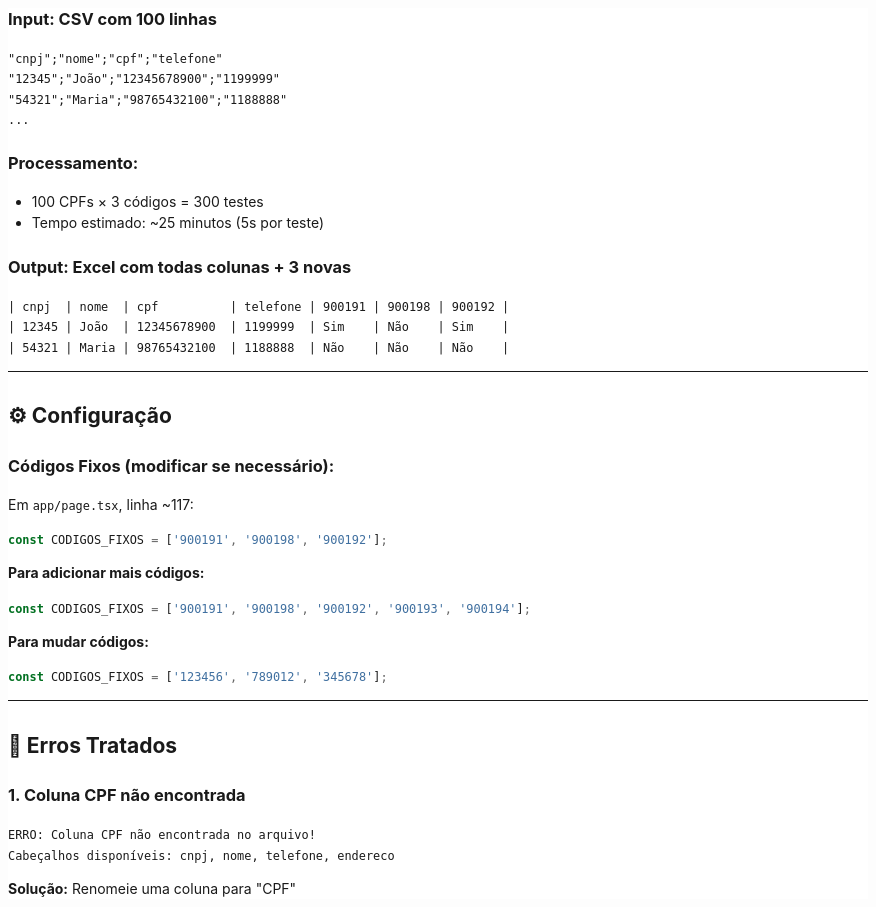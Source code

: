 ### Input: CSV com 100 linhas

```csv
"cnpj";"nome";"cpf";"telefone"
"12345";"João";"12345678900";"1199999"
"54321";"Maria";"98765432100";"1188888"
...
```

### Processamento:
- 100 CPFs × 3 códigos = 300 testes
- Tempo estimado: ~25 minutos (5s por teste)

### Output: Excel com todas colunas + 3 novas

```
| cnpj  | nome  | cpf          | telefone | 900191 | 900198 | 900192 |
| 12345 | João  | 12345678900  | 1199999  | Sim    | Não    | Sim    |
| 54321 | Maria | 98765432100  | 1188888  | Não    | Não    | Não    |
```

---

## ⚙️ Configuração

### Códigos Fixos (modificar se necessário):

Em `app/page.tsx`, linha ~117:

```typescript
const CODIGOS_FIXOS = ['900191', '900198', '900192'];
```

**Para adicionar mais códigos:**
```typescript
const CODIGOS_FIXOS = ['900191', '900198', '900192', '900193', '900194'];
```

**Para mudar códigos:**
```typescript
const CODIGOS_FIXOS = ['123456', '789012', '345678'];
```

---

## 🚨 Erros Tratados

### 1. Coluna CPF não encontrada
```
ERRO: Coluna CPF não encontrada no arquivo!
Cabeçalhos disponíveis: cnpj, nome, telefone, endereco
```

**Solução:** Renomeie uma coluna para "CPF"
